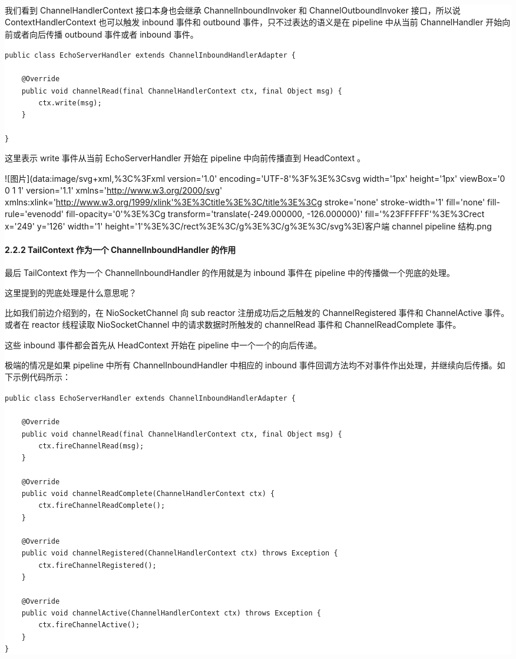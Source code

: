 我们看到 ChannelHandlerContext 接口本身也会继承 ChannelInboundInvoker 和 ChannelOutboundInvoker 接口，所以说 ContextHandlerContext 也可以触发 inbound 事件和 outbound 事件，只不过表达的语义是在 pipeline 中从当前 ChannelHandler 开始向前或者向后传播 outbound 事件或者 inbound 事件。

```
public class EchoServerHandler extends ChannelInboundHandlerAdapter {

    @Override
    public void channelRead(final ChannelHandlerContext ctx, final Object msg) {
        ctx.write(msg);
    }

}
```

这里表示 write 事件从当前 EchoServerHandler 开始在 pipeline 中向前传播直到 HeadContext 。

![图片](data:image/svg+xml,%3C%3Fxml version='1.0' encoding='UTF-8'%3F%3E%3Csvg width='1px' height='1px' viewBox='0 0 1 1' version='1.1' xmlns='http://www.w3.org/2000/svg' xmlns:xlink='http://www.w3.org/1999/xlink'%3E%3Ctitle%3E%3C/title%3E%3Cg stroke='none' stroke-width='1' fill='none' fill-rule='evenodd' fill-opacity='0'%3E%3Cg transform='translate(-249.000000, -126.000000)' fill='%23FFFFFF'%3E%3Crect x='249' y='126' width='1' height='1'%3E%3C/rect%3E%3C/g%3E%3C/g%3E%3C/svg%3E)客户端 channel pipeline 结构.png

#### 2.2.2 TailContext 作为一个 ChannelInboundHandler 的作用

最后 TailContext 作为一个 ChannelInboundHandler 的作用就是为 inbound 事件在 pipeline 中的传播做一个兜底的处理。

这里提到的兜底处理是什么意思呢？

比如我们前边介绍到的，在 NioSocketChannel 向 sub reactor 注册成功后之后触发的 ChannelRegistered 事件和 ChannelActive 事件。或者在 reactor 线程读取 NioSocketChannel 中的请求数据时所触发的 channelRead 事件和 ChannelReadComplete 事件。

这些 inbound 事件都会首先从 HeadContext 开始在 pipeline 中一个一个的向后传递。

极端的情况是如果 pipeline 中所有 ChannelInboundHandler 中相应的 inbound 事件回调方法均不对事件作出处理，并继续向后传播。如下示例代码所示：

```
public class EchoServerHandler extends ChannelInboundHandlerAdapter {

    @Override
    public void channelRead(final ChannelHandlerContext ctx, final Object msg) {
        ctx.fireChannelRead(msg);
    }

    @Override
    public void channelReadComplete(ChannelHandlerContext ctx) {
        ctx.fireChannelReadComplete();
    }

    @Override
    public void channelRegistered(ChannelHandlerContext ctx) throws Exception {
        ctx.fireChannelRegistered();
    }

    @Override
    public void channelActive(ChannelHandlerContext ctx) throws Exception {
        ctx.fireChannelActive();
    }
}
```
